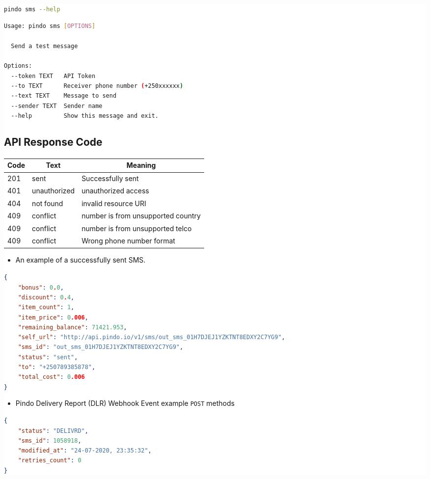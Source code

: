 ```bash 
pindo sms --help
```
```bash
Usage: pindo sms [OPTIONS]

  Send a test message

Options:
  --token TEXT   API Token
  --to TEXT      Receiver phone number (+250xxxxxx)
  --text TEXT    Message to send
  --sender TEXT  Sender name
  --help         Show this message and exit.
```

## API Response Code

| **Code** | **Text** | **Meaning** |
---| --- | ---
201 | sent | Successfully sent
401 | unauthorized | unauthorized access
404 | not found | invalid resource URI
409 | conflict | number is from unsupported country
409 | conflict | number is from unsupported telco
409 | conflict | Wrong phone number format

- An example of a successfully sent SMS.

```json
{
	"bonus": 0.0,
	"discount": 0.4,
	"item_count": 1,
	"item_price": 0.006,
	"remaining_balance": 71421.953,
	"self_url": "http://api.pindo.io/v1/sms/out_sms_01H7DJEJ1YZKTNT8EDXY2C7YG9",
	"sms_id": "out_sms_01H7DJEJ1YZKTNT8EDXY2C7YG9",
	"status": "sent",
	"to": "+250789385878",
	"total_cost": 0.006
}
```

- Pindo Delivery Report (DLR) Webhook Event example `POST` methods

```json
{
    "status": "DELIVRD",
    "sms_id": 1058918,
    "modified_at": "24-07-2020, 23:35:32",
    "retries_count": 0
}

```
